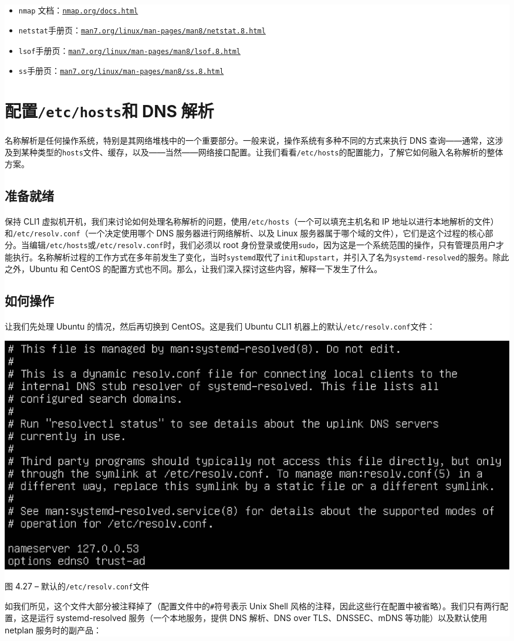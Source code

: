 +   `nmap` 文档：[`nmap.org/docs.html`](https://nmap.org/docs.html%0D)

+   `netstat`手册页：[`man7.org/linux/man-pages/man8/netstat.8.html`](https://man7.org/linux/man-pages/man8/netstat.8.html%0D)

+   `lsof`手册页：[`man7.org/linux/man-pages/man8/lsof.8.html`](https://man7.org/linux/man-pages/man8/lsof.8.html%0D)

+   `ss`手册页：[`man7.org/linux/man-pages/man8/ss.8.html`](https://man7.org/linux/man-pages/man8/ss.8.html%0D)

# 配置`/etc/hosts`和 DNS 解析

名称解析是任何操作系统，特别是其网络堆栈中的一个重要部分。一般来说，操作系统有多种不同的方式来执行 DNS 查询——通常，这涉及到某种类型的`hosts`文件、缓存，以及——当然——网络接口配置。让我们看看`/etc/hosts`的配置能力，了解它如何融入名称解析的整体方案。

## 准备就绪

保持 CLI1 虚拟机开机，我们来讨论如何处理名称解析的问题，使用`/etc/hosts`（一个可以填充主机名和 IP 地址以进行本地解析的文件）和`/etc/resolv.conf`（一个决定使用哪个 DNS 服务器进行网络解析、以及 Linux 服务器属于哪个域的文件），它们是这个过程的核心部分。当编辑`/etc/hosts`或`/etc/resolv.conf`时，我们必须以 root 身份登录或使用`sudo`，因为这是一个系统范围的操作，只有管理员用户才能执行。名称解析过程的工作方式在多年前发生了变化，当时`systemd`取代了`init`和`upstart`，并引入了名为`systemd-resolved`的服务。除此之外，Ubuntu 和 CentOS 的配置方式也不同。那么，让我们深入探讨这些内容，解释一下发生了什么。

## 如何操作

让我们先处理 Ubuntu 的情况，然后再切换到 CentOS。这是我们 Ubuntu CLI1 机器上的默认`/etc/resolv.conf`文件：

![图 4.27 – 默认的`/etc/resolv.conf`文件](img/Figure_4.27_B16269.jpg)

图 4.27 – 默认的`/etc/resolv.conf`文件

如我们所见，这个文件大部分被注释掉了（配置文件中的`#`符号表示 Unix Shell 风格的注释，因此这些行在配置中被省略）。我们只有两行配置，这是运行 systemd-resolved 服务（一个本地服务，提供 DNS 解析、DNS over TLS、DNSSEC、mDNS 等功能）以及默认使用 netplan 服务时的副产品：
